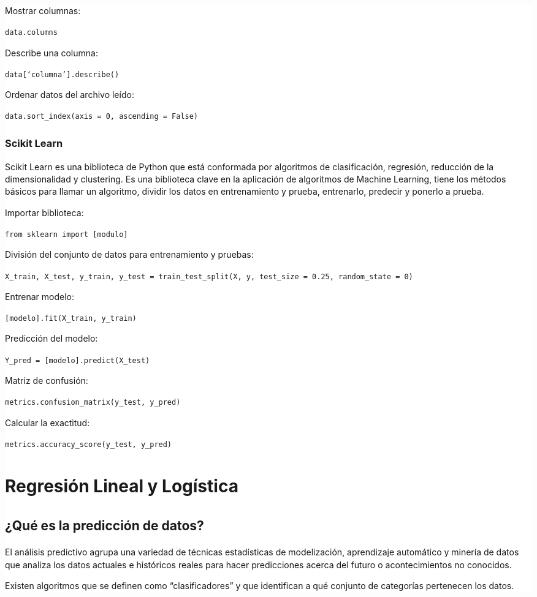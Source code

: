Mostrar columnas:
```
data.columns
```
Describe una columna:
```
data[‘columna’].describe()
```
Ordenar datos del archivo leído:
```
data.sort_index(axis = 0, ascending = False)
```
### Scikit Learn

Scikit Learn es una biblioteca de Python que está conformada por algoritmos de clasificación, regresión, reducción de la dimensionalidad y clustering. Es una biblioteca clave en la aplicación de algoritmos de Machine Learning, tiene los métodos básicos para llamar un algoritmo, dividir los datos en entrenamiento y prueba, entrenarlo, predecir y ponerlo a prueba.

Importar biblioteca:
```
from sklearn import [modulo]
```
División del conjunto de datos para entrenamiento y pruebas:
```
X_train, X_test, y_train, y_test = train_test_split(X, y, test_size = 0.25, random_state = 0)
```
Entrenar modelo:
```
[modelo].fit(X_train, y_train)
```
Predicción del modelo:
```
Y_pred = [modelo].predict(X_test)
```
Matriz de confusión:
```
metrics.confusion_matrix(y_test, y_pred)
```
Calcular la exactitud:
```
metrics.accuracy_score(y_test, y_pred)
```

# Regresión Lineal y Logística

## ¿Qué es la predicción de datos?

El análisis predictivo agrupa una variedad de técnicas estadísticas de modelización, aprendizaje automático y minería de datos que analiza los datos actuales e históricos reales para hacer predicciones acerca del futuro o acontecimientos no conocidos.

Existen algoritmos que se definen como “clasificadores” y que identifican a qué conjunto de categorías pertenecen los datos.

